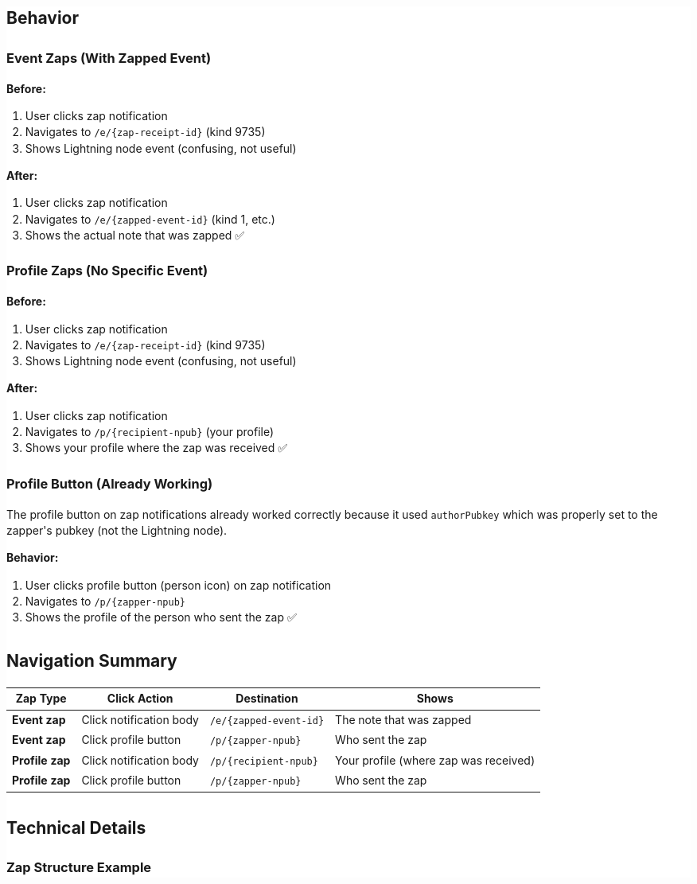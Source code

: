 ## Behavior

### Event Zaps (With Zapped Event)

**Before:**
1. User clicks zap notification
2. Navigates to `/e/{zap-receipt-id}` (kind 9735)
3. Shows Lightning node event (confusing, not useful)

**After:**
1. User clicks zap notification
2. Navigates to `/e/{zapped-event-id}` (kind 1, etc.)
3. Shows the actual note that was zapped ✅

### Profile Zaps (No Specific Event)

**Before:**
1. User clicks zap notification
2. Navigates to `/e/{zap-receipt-id}` (kind 9735)
3. Shows Lightning node event (confusing, not useful)

**After:**
1. User clicks zap notification
2. Navigates to `/p/{recipient-npub}` (your profile)
3. Shows your profile where the zap was received ✅

### Profile Button (Already Working)

The profile button on zap notifications already worked correctly because it used `authorPubkey` which was properly set to the zapper's pubkey (not the Lightning node).

**Behavior:**
1. User clicks profile button (person icon) on zap notification
2. Navigates to `/p/{zapper-npub}`
3. Shows the profile of the person who sent the zap ✅

## Navigation Summary

| Zap Type | Click Action | Destination | Shows |
|----------|--------------|-------------|-------|
| **Event zap** | Click notification body | `/e/{zapped-event-id}` | The note that was zapped |
| **Event zap** | Click profile button | `/p/{zapper-npub}` | Who sent the zap |
| **Profile zap** | Click notification body | `/p/{recipient-npub}` | Your profile (where zap was received) |
| **Profile zap** | Click profile button | `/p/{zapper-npub}` | Who sent the zap |

## Technical Details

### Zap Structure Example
